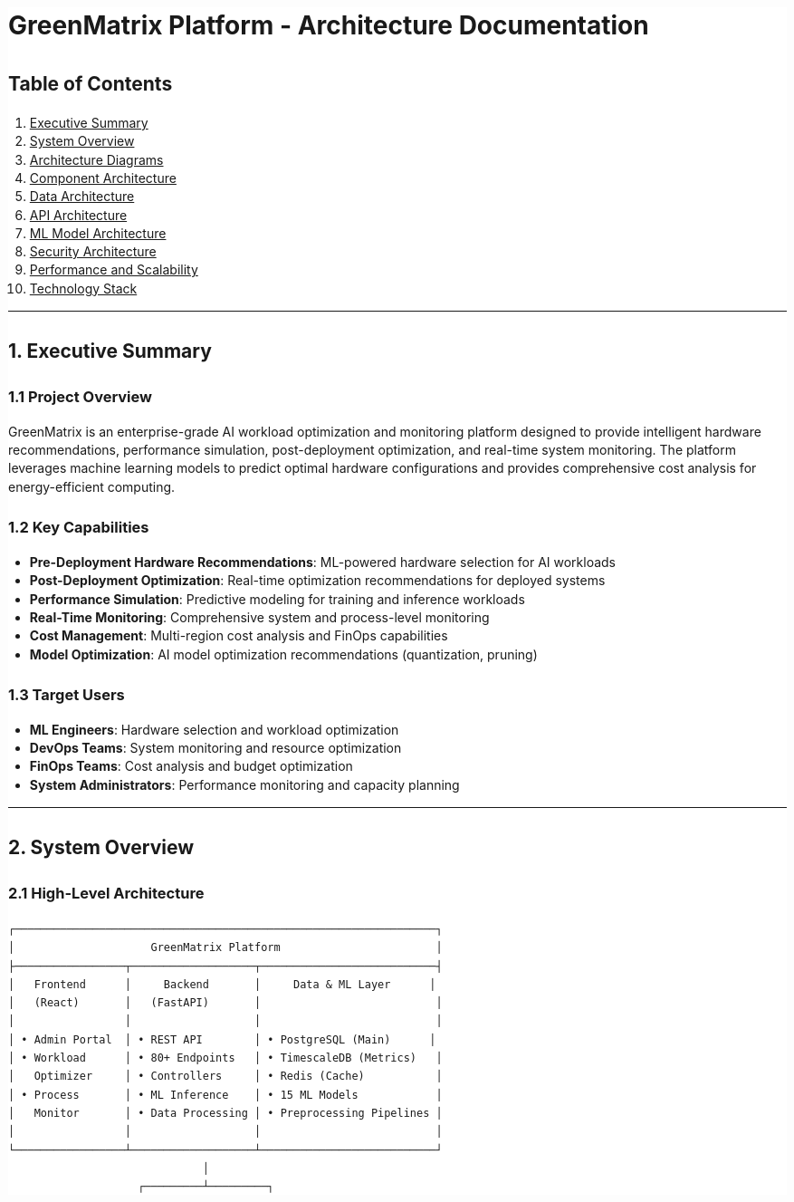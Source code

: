 # GreenMatrix Platform - Architecture Documentation

## Table of Contents
1. [Executive Summary](#1-executive-summary)
2. [System Overview](#2-system-overview)
3. [Architecture Diagrams](#3-architecture-diagrams)
4. [Component Architecture](#4-component-architecture)
5. [Data Architecture](#5-data-architecture)
6. [API Architecture](#6-api-architecture)
7. [ML Model Architecture](#7-ml-model-architecture)
8. [Security Architecture](#8-security-architecture)
9. [Performance and Scalability](#9-performance-and-scalability)
10. [Technology Stack](#10-technology-stack)

---

## 1. Executive Summary

### 1.1 Project Overview
GreenMatrix is an enterprise-grade AI workload optimization and monitoring platform designed to provide intelligent hardware recommendations, performance simulation, post-deployment optimization, and real-time system monitoring. The platform leverages machine learning models to predict optimal hardware configurations and provides comprehensive cost analysis for energy-efficient computing.

### 1.2 Key Capabilities
- **Pre-Deployment Hardware Recommendations**: ML-powered hardware selection for AI workloads
- **Post-Deployment Optimization**: Real-time optimization recommendations for deployed systems
- **Performance Simulation**: Predictive modeling for training and inference workloads
- **Real-Time Monitoring**: Comprehensive system and process-level monitoring
- **Cost Management**: Multi-region cost analysis and FinOps capabilities
- **Model Optimization**: AI model optimization recommendations (quantization, pruning)

### 1.3 Target Users
- **ML Engineers**: Hardware selection and workload optimization
- **DevOps Teams**: System monitoring and resource optimization
- **FinOps Teams**: Cost analysis and budget optimization
- **System Administrators**: Performance monitoring and capacity planning

---

## 2. System Overview

### 2.1 High-Level Architecture

```
┌─────────────────────────────────────────────────────────────────┐
│                     GreenMatrix Platform                        │
├─────────────────┬───────────────────┬───────────────────────────┤
│   Frontend      │     Backend       │     Data & ML Layer      │
│   (React)       │   (FastAPI)       │                           │
│                 │                   │                           │
│ • Admin Portal  │ • REST API        │ • PostgreSQL (Main)      │
│ • Workload      │ • 80+ Endpoints   │ • TimescaleDB (Metrics)   │
│   Optimizer     │ • Controllers     │ • Redis (Cache)           │
│ • Process       │ • ML Inference    │ • 15 ML Models            │
│   Monitor       │ • Data Processing │ • Preprocessing Pipelines │
│                 │                   │                           │
└─────────────────┴───────────────────┴───────────────────────────┘
                              │
                    ┌─────────┴─────────┐
```